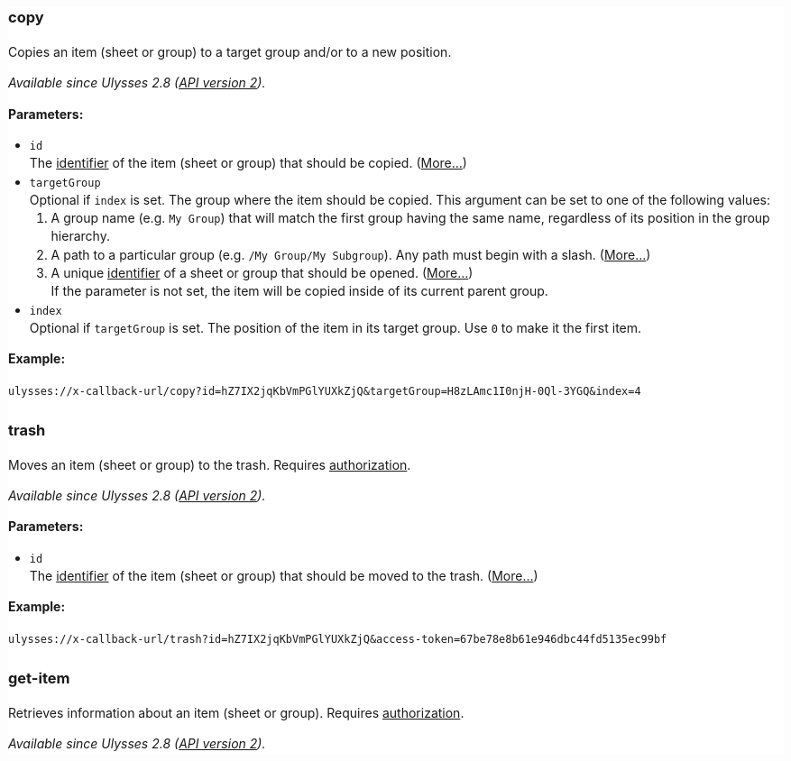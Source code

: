 <a id="copy"></a>

### copy
Copies an item (sheet or group) to a target group and/or to a new position.

<span class="availability-version">*Available since Ulysses 2.8 ([API version 2](#api-versions)).*</span>

**Parameters:**

-   `id`  
        The [identifier](#identifier) of the item (sheet or group) that should be copied. ([More…](#identifier))
- `targetGroup`  
        Optional if `index` is set. The group where the item should be copied. This argument can be set to one of the following values:
    1. A group name (e.g. `My Group`) that will match the first group having the same name, regardless of its position in the group hierarchy.
    2. A path to a particular group (e.g. `/My Group/My Subgroup`). Any path must begin with a slash. ([More…](#paths))
    3. A unique [identifier](#identifier) of a sheet or group that should be opened. ([More…](#identifier))  
       If the parameter is not set, the item will be copied inside of its current parent group.
- `index`  
        Optional if `targetGroup` is set. The position of the item in its target group. Use `0` to make it the first item.

**Example:**

	ulysses://x-callback-url/copy?id=hZ7IX2jqKbVmPGlYUXkZjQ&targetGroup=H8zLAmc1I0njH-0Ql-3YGQ&index=4

<a id="trash"></a>

### trash
Moves an item (sheet or group) to the trash. Requires [authorization](#authorization).

<span class="availability-version">*Available since Ulysses 2.8 ([API version 2](#api-versions)).*</span>

**Parameters:**

- `id`  
  The [identifier](#identifier) of the item (sheet or group) that should be moved to the trash. ([More…](#identifier))

**Example:**

	ulysses://x-callback-url/trash?id=hZ7IX2jqKbVmPGlYUXkZjQ&access-token=67be78e8b61e946dbc44fd5135ec99bf

<a id="get-item"></a>

### get-item
Retrieves information about an item (sheet or group). Requires [authorization](#authorization).

<span class="availability-version">*Available since Ulysses 2.8 ([API version 2](#api-versions)).*</span>
